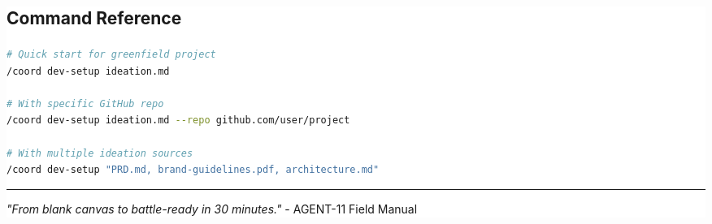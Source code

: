 
## Command Reference

```bash
# Quick start for greenfield project
/coord dev-setup ideation.md

# With specific GitHub repo
/coord dev-setup ideation.md --repo github.com/user/project

# With multiple ideation sources
/coord dev-setup "PRD.md, brand-guidelines.pdf, architecture.md"
```

---

*"From blank canvas to battle-ready in 30 minutes."* - AGENT-11 Field Manual